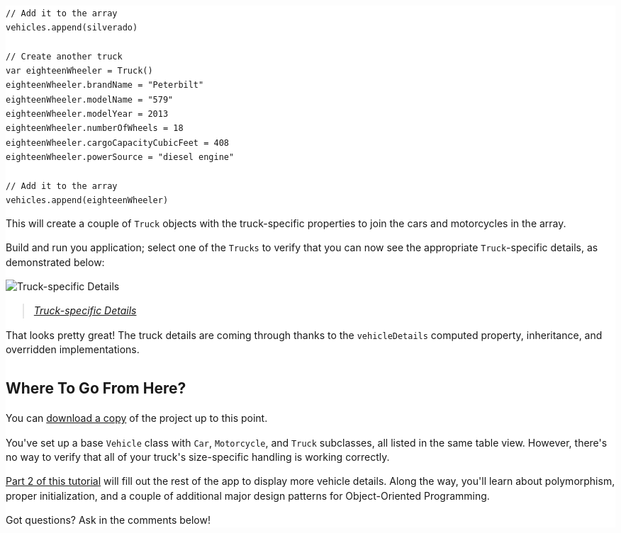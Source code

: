     // Add it to the array
    vehicles.append(silverado)
     
    // Create another truck
    var eighteenWheeler = Truck()
    eighteenWheeler.brandName = "Peterbilt"
    eighteenWheeler.modelName = "579"
    eighteenWheeler.modelYear = 2013
    eighteenWheeler.numberOfWheels = 18
    eighteenWheeler.cargoCapacityCubicFeet = 408
    eighteenWheeler.powerSource = "diesel engine"
     
    // Add it to the array
    vehicles.append(eighteenWheeler)

This will create a couple of `Truck` objects with the truck-specific properties to join the cars and motorcycles in the array.

Build and run you application; select one of the `Trucks` to verify that you can now see the appropriate `Truck`-specific details, as demonstrated below:

![Truck-specific Details](http://cdn1.raywenderlich.com/wp-content/uploads/2013/09/iOS-Simulator-Screen-shot-Sep-4-2013-1.54.57-PM-213x320.png)

> _[Truck-specific Details](http://www.raywenderlich.com/45940/intro-object-oriented-design-part-1/ios-simulator-screen-shot-sep-4-2013-1-54-57-pm)_

That looks pretty great! The truck details are coming through thanks to the `vehicleDetails` computed property, inheritance, and overridden implementations.

## Where To Go From Here?

You can [download a copy](http://cdn5.raywenderlich.com/wp-content/uploads/2014/11/SwiftVehiclesPart1Final3.zip) of the project up to this point.

You've set up a base `Vehicle` class with `Car`, `Motorcycle`, and `Truck` subclasses, all listed in the same table view. However, there's no way to verify that all of your truck's size-specific handling is working correctly.

[Part 2 of this tutorial](http://www.raywenderlich.com/?p=81953) will fill out the rest of the app to display more vehicle details. Along the way, you'll learn about polymorphism, proper initialization, and a couple of additional major design patterns for Object-Oriented Programming.

Got questions? Ask in the comments below!
